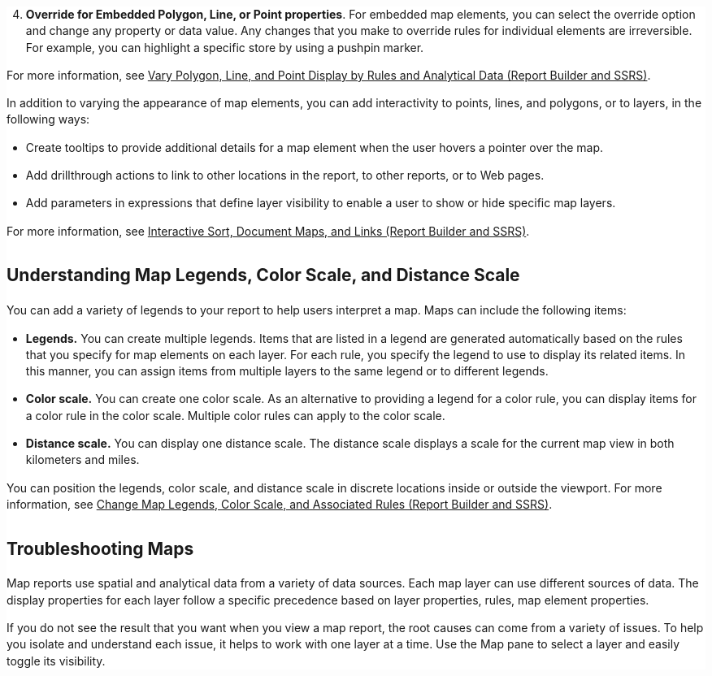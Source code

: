 4.  **Override for Embedded Polygon, Line, or Point properties**. For embedded map elements, you can select the override option and change any property or data value. Any changes that you make to override rules for individual elements are irreversible. For example, you can highlight a specific store by using a pushpin marker.  
  
 For more information, see [Vary Polygon, Line, and Point Display by Rules and Analytical Data &#40;Report Builder and SSRS&#41;](../../reporting-services/report-design/vary-polygon-line-and-point-display-by-rules-and-analytical-data.md).  
  
 In addition to varying the appearance of map elements, you can add interactivity to points, lines, and polygons, or to layers, in the following ways:  
  
-   Create tooltips to provide additional details for a map element when the user hovers a pointer over the map.  
  
-   Add drillthrough actions to link to other locations in the report, to other reports, or to Web pages.  
  
-   Add parameters in expressions that define layer visibility to enable a user to show or hide specific map layers.  
  
 For more information, see [Interactive Sort, Document Maps, and Links &#40;Report Builder and SSRS&#41;](../../reporting-services/report-design/interactive-sort-document-maps-and-links-report-builder-and-ssrs.md).  
  
##  <a name="Legends"></a> Understanding Map Legends, Color Scale, and Distance Scale  
 You can add a variety of legends to your report to help users interpret a map. Maps can include the following items:  
  
-   **Legends.** You can create multiple legends. Items that are listed in a legend are generated automatically based on the rules that you specify for map elements on each layer. For each rule, you specify the legend to use to display its related items. In this manner, you can assign items from multiple layers to the same legend or to different legends.  
  
-   **Color scale.** You can create one color scale. As an alternative to providing a legend for a color rule, you can display items for a color rule in the color scale. Multiple color rules can apply to the color scale.  
  
-   **Distance scale.** You can display one distance scale. The distance scale displays a scale for the current map view in both kilometers and miles.  
  
 You can position the legends, color scale, and distance scale in discrete locations inside or outside the viewport. For more information, see [Change Map Legends, Color Scale, and Associated Rules &#40;Report Builder and SSRS&#41;](../../reporting-services/report-design/change-map-legends-color-scale-and-associated-rules-report-builder-and-ssrs.md).  
  
##  <a name="Troubleshooting"></a> Troubleshooting Maps  
 Map reports use spatial and analytical data from a variety of data sources. Each map layer can use different sources of data. The display properties for each layer follow a specific precedence based on layer properties, rules, map element properties.  
  
 If you do not see the result that you want when you view a map report, the root causes can come from a variety of issues. To help you isolate and understand each issue, it helps to work with one layer at a time. Use the Map pane to select a layer and easily toggle its visibility.  
  